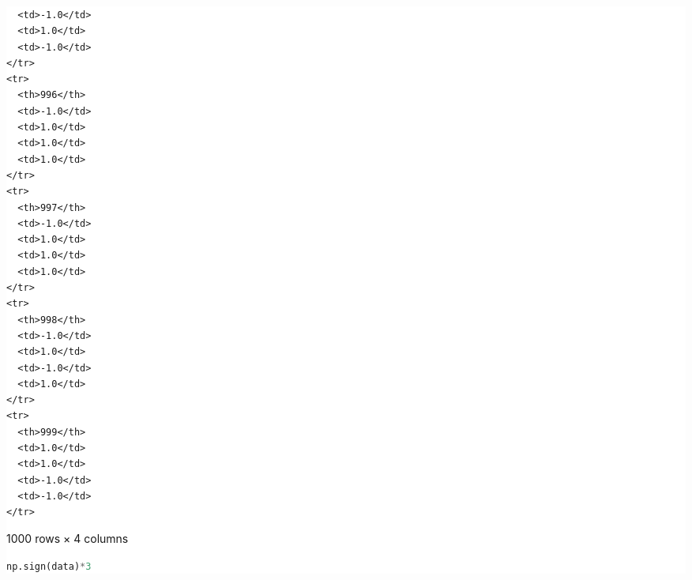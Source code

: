       <td>-1.0</td>
      <td>1.0</td>
      <td>-1.0</td>
    </tr>
    <tr>
      <th>996</th>
      <td>-1.0</td>
      <td>1.0</td>
      <td>1.0</td>
      <td>1.0</td>
    </tr>
    <tr>
      <th>997</th>
      <td>-1.0</td>
      <td>1.0</td>
      <td>1.0</td>
      <td>1.0</td>
    </tr>
    <tr>
      <th>998</th>
      <td>-1.0</td>
      <td>1.0</td>
      <td>-1.0</td>
      <td>1.0</td>
    </tr>
    <tr>
      <th>999</th>
      <td>1.0</td>
      <td>1.0</td>
      <td>-1.0</td>
      <td>-1.0</td>
    </tr>
  </tbody>
</table>
<p>1000 rows × 4 columns</p>
</div>




```python
np.sign(data)*3
```




<div>
<style scoped>
    .dataframe tbody tr th:only-of-type {
        vertical-align: middle;
    }

    .dataframe tbody tr th {
        vertical-align: top;
    }
